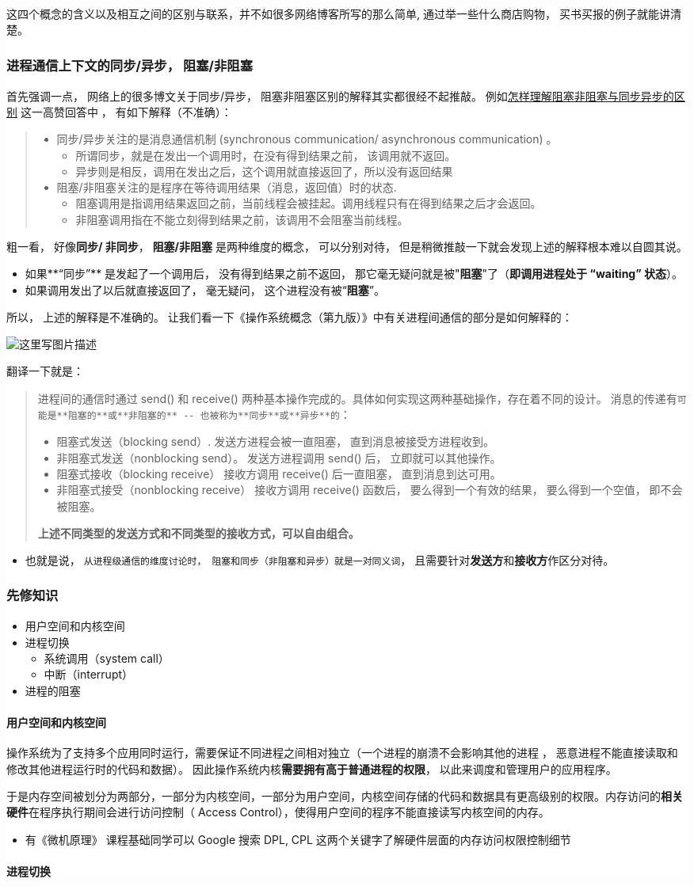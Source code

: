 这四个概念的含义以及相互之间的区别与联系，并不如很多网络博客所写的那么简单, 通过举一些什么商店购物， 买书买报的例子就能讲清楚。

### 进程通信上下文的同步/异步， 阻塞/非阻塞

首先强调一点， 网络上的很多博文关于同步/异步， 阻塞非阻塞区别的解释其实都很经不起推敲。 例如[怎样理解阻塞非阻塞与同步异步的区别](https://www.zhihu.com/question/19732473) 这一高赞回答中 ， 有如下解释（不准确）：

> - 同步/异步关注的是消息通信机制 (synchronous communication/ asynchronous communication) 。
>   - 所谓同步，就是在发出一个调用时，在没有得到结果之前， 该调用就不返回。
>   - 异步则是相反，调用在发出之后，这个调用就直接返回了，所以没有返回结果
> - 阻塞/非阻塞关注的是程序在等待调用结果（消息，返回值）时的状态.
>   - 阻塞调用是指调用结果返回之前，当前线程会被挂起。调用线程只有在得到结果之后才会返回。
>   - 非阻塞调用指在不能立刻得到结果之前，该调用不会阻塞当前线程。

粗一看， 好像**同步/ 非同步**， **阻塞/非阻塞** 是两种维度的概念， 可以分别对待， 但是稍微推敲一下就会发现上述的解释根本难以自圆其说。

- 如果**“同步”** 是发起了一个调用后， 没有得到结果之前不返回， 那它毫无疑问就是被"**阻塞**"了（**即调用进程处于 “waiting” 状态**）。
- 如果调用发出了以后就直接返回了， 毫无疑问， 这个进程没有被“**阻塞**”。

所以， 上述的解释是不准确的。 让我们看一下《操作系统概念（第九版）》中有关进程间通信的部分是如何解释的：

![这里写图片描述](D:\Typora\java核心\操作系统,计算机网络\计算机网络\assets\20171003161223336.png)

翻译一下就是：

> 进程间的通信时通过 send() 和 receive() 两种基本操作完成的。具体如何实现这两种基础操作，存在着不同的设计。
> 消息的传递有`可能是**阻塞的**或**非阻塞的** -- 也被称为**同步**或**异步**的`：
>
> - 阻塞式发送（blocking send）. 发送方进程会被一直阻塞， 直到消息被接受方进程收到。
> - 非阻塞式发送（nonblocking send）。 发送方进程调用 send() 后， 立即就可以其他操作。
> - 阻塞式接收（blocking receive） 接收方调用 receive() 后一直阻塞， 直到消息到达可用。
> - 非阻塞式接受（nonblocking receive） 接收方调用 receive() 函数后， 要么得到一个有效的结果， 要么得到一个空值， 即不会被阻塞。
>
> **上述不同类型的发送方式和不同类型的接收方式，可以自由组合。**

- 也就是说， `从进程级通信的维度讨论时， 阻塞和同步（非阻塞和异步）就是一对同义词`， 且需要针对**发送方**和**接收方**作区分对待。

### 先修知识

- 用户空间和内核空间
- 进程切换
  - 系统调用（system call）
  - 中断（interrupt）
- 进程的阻塞

#### 用户空间和内核空间

操作系统为了支持多个应用同时运行，需要保证不同进程之间相对独立（一个进程的崩溃不会影响其他的进程 ， 恶意进程不能直接读取和修改其他进程运行时的代码和数据）。 因此操作系统内核**需要拥有高于普通进程的权限**， 以此来调度和管理用户的应用程序。

于是内存空间被划分为两部分，一部分为内核空间，一部分为用户空间，内核空间存储的代码和数据具有更高级别的权限。内存访问的**相关硬件**在程序执行期间会进行访问控制（ Access Control），使得用户空间的程序不能直接读写内核空间的内存。

- 有《微机原理》 课程基础同学可以 Google 搜索 DPL, CPL 这两个关键字了解硬件层面的内存访问权限控制细节

#### 进程切换
